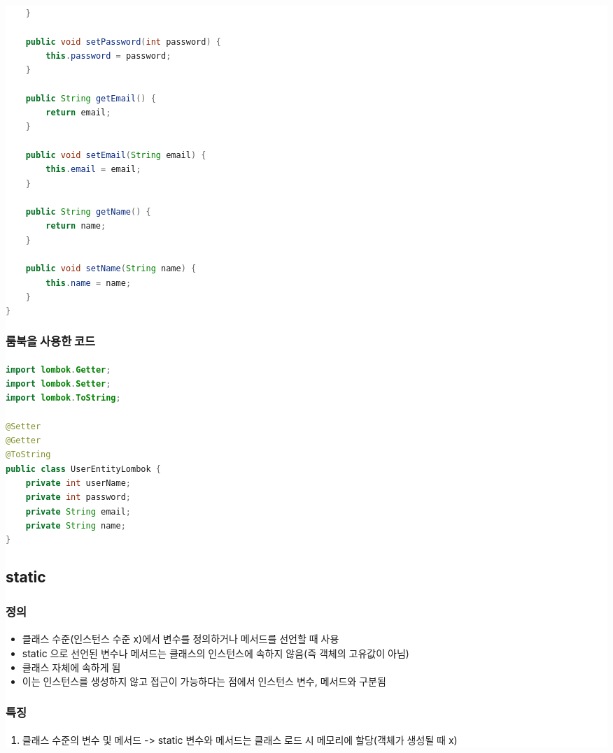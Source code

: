 ```java
    }

    public void setPassword(int password) {
        this.password = password;
    }

    public String getEmail() {
        return email;
    }

    public void setEmail(String email) {
        this.email = email;
    }

    public String getName() {
        return name;
    }

    public void setName(String name) {
        this.name = name;
    }
}
```

### 룸북을 사용한 코드
```java
import lombok.Getter;
import lombok.Setter;
import lombok.ToString;

@Setter
@Getter
@ToString
public class UserEntityLombok {
    private int userName;
    private int password;
    private String email;
    private String name;
}
```

## static

### 정의
- 클래스 수준(인스턴스 수준 x)에서 변수를 정의하거나 메서드를 선언할 때 사용
- static 으로 선언된 변수나 메서드는 클래스의 인스턴스에 속하지 않음(즉 객체의 고유값이 아님)
- 클래스 자체에 속하게 됨
- 이는 인스턴스를 생성하지 않고 접근이 가능하다는 점에서 인스턴스 변수, 메서드와 구분됨

### 특징
1. 클래스 수준의 변수 및 메서드 -> static 변수와 메서드는 클래스 로드 시 메모리에 할당(객체가 생성될 때 x)
